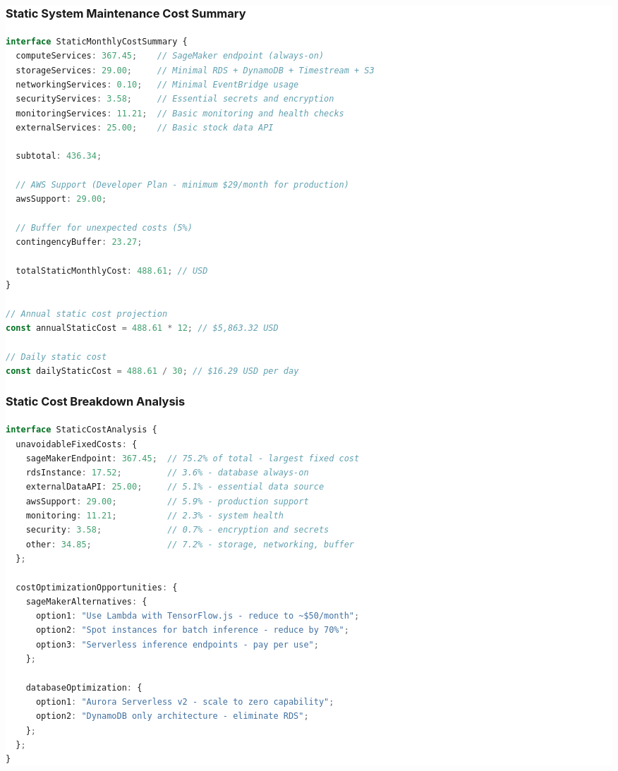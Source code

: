 ### **Static System Maintenance Cost Summary**

```typescript
interface StaticMonthlyCostSummary {
  computeServices: 367.45;    // SageMaker endpoint (always-on)
  storageServices: 29.00;     // Minimal RDS + DynamoDB + Timestream + S3
  networkingServices: 0.10;   // Minimal EventBridge usage
  securityServices: 3.58;     // Essential secrets and encryption
  monitoringServices: 11.21;  // Basic monitoring and health checks
  externalServices: 25.00;    // Basic stock data API
  
  subtotal: 436.34;
  
  // AWS Support (Developer Plan - minimum $29/month for production)
  awsSupport: 29.00;
  
  // Buffer for unexpected costs (5%)
  contingencyBuffer: 23.27;
  
  totalStaticMonthlyCost: 488.61; // USD
}

// Annual static cost projection
const annualStaticCost = 488.61 * 12; // $5,863.32 USD

// Daily static cost
const dailyStaticCost = 488.61 / 30; // $16.29 USD per day
```

### **Static Cost Breakdown Analysis**

```typescript
interface StaticCostAnalysis {
  unavoidableFixedCosts: {
    sageMakerEndpoint: 367.45;  // 75.2% of total - largest fixed cost
    rdsInstance: 17.52;         // 3.6% - database always-on
    externalDataAPI: 25.00;     // 5.1% - essential data source
    awsSupport: 29.00;          // 5.9% - production support
    monitoring: 11.21;          // 2.3% - system health
    security: 3.58;             // 0.7% - encryption and secrets
    other: 34.85;               // 7.2% - storage, networking, buffer
  };
  
  costOptimizationOpportunities: {
    sageMakerAlternatives: {
      option1: "Use Lambda with TensorFlow.js - reduce to ~$50/month";
      option2: "Spot instances for batch inference - reduce by 70%";
      option3: "Serverless inference endpoints - pay per use";
    };
    
    databaseOptimization: {
      option1: "Aurora Serverless v2 - scale to zero capability";
      option2: "DynamoDB only architecture - eliminate RDS";
    };
  };
}
```
